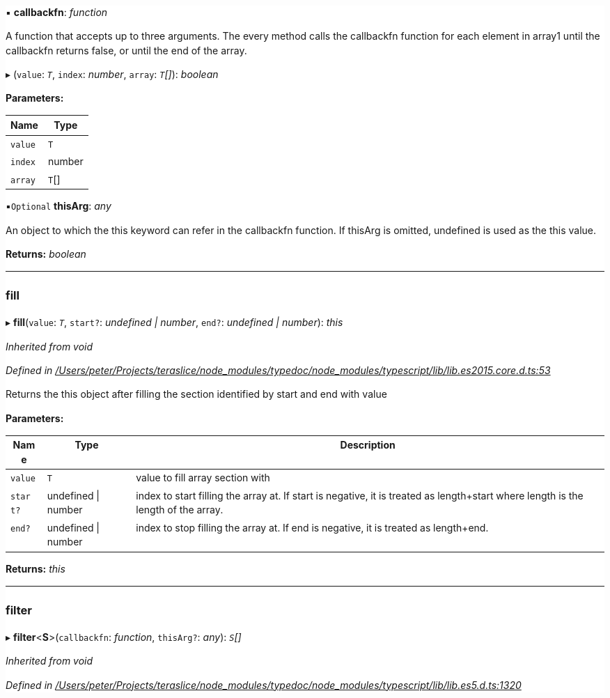 ▪ **callbackfn**: *function*

A function that accepts up to three arguments. The every method calls the callbackfn function for each element in array1 until the callbackfn returns false, or until the end of the array.

▸ (`value`: *`T`*, `index`: *number*, `array`: *`T`[]*): *boolean*

**Parameters:**

Name | Type |
------ | ------ |
`value` | `T` |
`index` | number |
`array` | `T`[] |

▪`Optional`  **thisArg**: *any*

An object to which the this keyword can refer in the callbackfn function. If thisArg is omitted, undefined is used as the this value.

**Returns:** *boolean*

___

###  fill

▸ **fill**(`value`: *`T`*, `start?`: *undefined | number*, `end?`: *undefined | number*): *this*

*Inherited from void*

*Defined in [/Users/peter/Projects/teraslice/node_modules/typedoc/node_modules/typescript/lib/lib.es2015.core.d.ts:53](https://github.com/terascope/teraslice/tree/0c8b1cfadd6cd255811e506264906c5373f2ebea/packages/utils//Users/peter/Projects/teraslice/node_modules/typedoc/node_modules/typescript/lib/lib.es2015.core.d.ts#L53)*

Returns the this object after filling the section identified by start and end with value

**Parameters:**

Name | Type | Description |
------ | ------ | ------ |
`value` | `T` | value to fill array section with |
`start?` | undefined \| number | index to start filling the array at. If start is negative, it is treated as length+start where length is the length of the array. |
`end?` | undefined \| number | index to stop filling the array at. If end is negative, it is treated as length+end.  |

**Returns:** *this*

___

###  filter

▸ **filter**<**S**>(`callbackfn`: *function*, `thisArg?`: *any*): *`S`[]*

*Inherited from void*

*Defined in [/Users/peter/Projects/teraslice/node_modules/typedoc/node_modules/typescript/lib/lib.es5.d.ts:1320](https://github.com/terascope/teraslice/tree/0c8b1cfadd6cd255811e506264906c5373f2ebea/packages/utils//Users/peter/Projects/teraslice/node_modules/typedoc/node_modules/typescript/lib/lib.es5.d.ts#L1320)*
